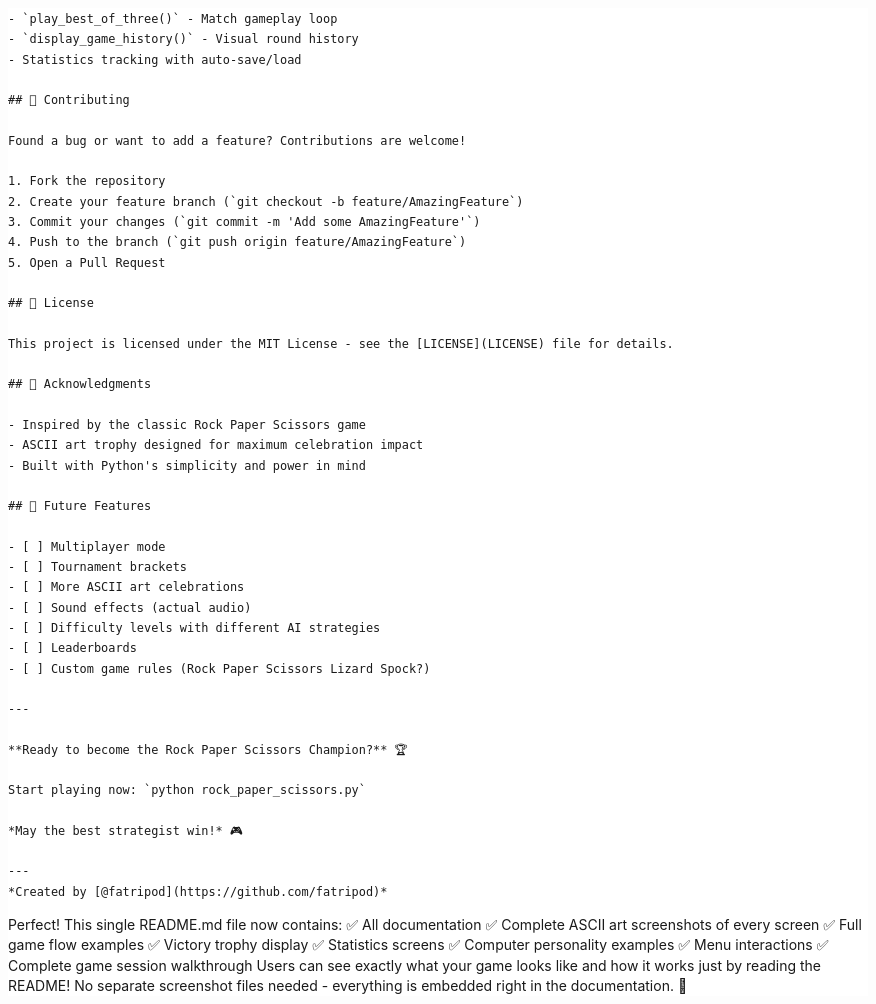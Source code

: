 ```
- `play_best_of_three()` - Match gameplay loop
- `display_game_history()` - Visual round history
- Statistics tracking with auto-save/load

## 🤝 Contributing

Found a bug or want to add a feature? Contributions are welcome!

1. Fork the repository
2. Create your feature branch (`git checkout -b feature/AmazingFeature`)
3. Commit your changes (`git commit -m 'Add some AmazingFeature'`)
4. Push to the branch (`git push origin feature/AmazingFeature`)
5. Open a Pull Request

## 📜 License

This project is licensed under the MIT License - see the [LICENSE](LICENSE) file for details.

## 🙏 Acknowledgments

- Inspired by the classic Rock Paper Scissors game
- ASCII art trophy designed for maximum celebration impact
- Built with Python's simplicity and power in mind

## 🎯 Future Features

- [ ] Multiplayer mode
- [ ] Tournament brackets
- [ ] More ASCII art celebrations
- [ ] Sound effects (actual audio)
- [ ] Difficulty levels with different AI strategies
- [ ] Leaderboards
- [ ] Custom game rules (Rock Paper Scissors Lizard Spock?)

---

**Ready to become the Rock Paper Scissors Champion?** 🏆

Start playing now: `python rock_paper_scissors.py`

*May the best strategist win!* 🎮

---
*Created by [@fatripod](https://github.com/fatripod)*
```

Perfect! This single README.md file now contains:
✅ All documentation ✅ Complete ASCII art screenshots of every screen ✅ Full game flow examples ✅ Victory trophy display ✅ Statistics screens ✅ Computer personality examples ✅ Menu interactions ✅ Complete game session walkthrough
Users can see exactly what your game looks like and how it works just by reading the README! No separate screenshot files needed - everything is embedded right in the documentation. 🚀